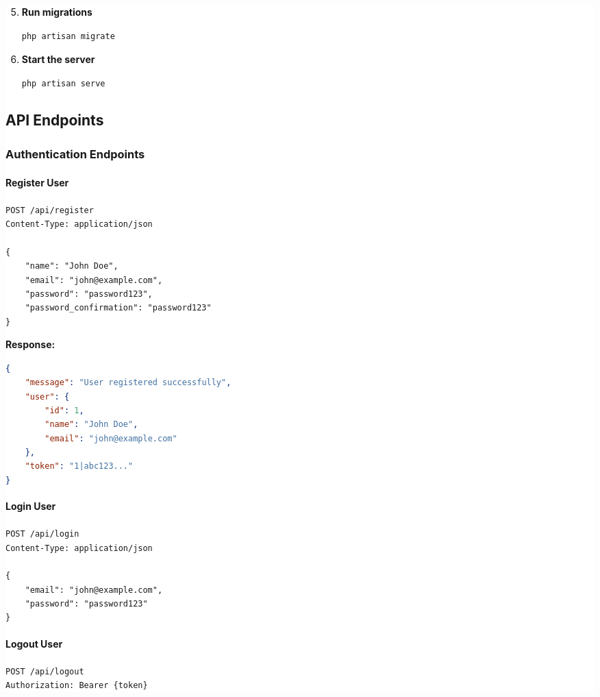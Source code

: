 5. **Run migrations**
   ```bash
   php artisan migrate
   ```

6. **Start the server**
   ```bash
   php artisan serve
   ```

## API Endpoints

### Authentication Endpoints

#### Register User
```http
POST /api/register
Content-Type: application/json

{
    "name": "John Doe",
    "email": "john@example.com",
    "password": "password123",
    "password_confirmation": "password123"
}
```

**Response:**
```json
{
    "message": "User registered successfully",
    "user": {
        "id": 1,
        "name": "John Doe",
        "email": "john@example.com"
    },
    "token": "1|abc123..."
}
```

#### Login User
```http
POST /api/login
Content-Type: application/json

{
    "email": "john@example.com",
    "password": "password123"
}
```

#### Logout User
```http
POST /api/logout
Authorization: Bearer {token}
```
